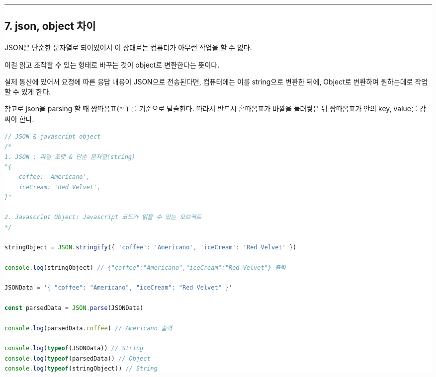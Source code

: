 

---

## 7. json, object 차이

JSON은 단순한 문자열로 되어있어서 이 상태로는 컴퓨터가 아무런 작업을 할 수 없다.

이걸 읽고 조작할 수 있는 형태로 바꾸는 것이 object로 변환한다는 뜻이다.



실제 통신에 있어서 요청에 따른 응답 내용이 JSON으로 전송된다면, 컴퓨터에는 이를 string으로 변환한 뒤에, Object로 변환하여 원하는데로 작업할 수 있게 한다.



참고로 json을 parsing 할 때 쌍따옴표(`""`) 를 기준으로 탈출한다. 따라서 반드시 홑따옴표가 바깥을 둘러쌓은 뒤 쌍따옴표가 안의 key, value를 감싸야 한다.

```javascript
// JSON & javascript object
/*
1. JSON : 파일 포맷 & 단순 문자열(string)
"{
    coffee: 'Americano',
    iceCream: 'Red Velvet',
}"

2. Javascript Object: Javascript 코드가 읽을 수 있는 오브젝트
*/

stringObject = JSON.stringify({ 'coffee': 'Americano', 'iceCream': 'Red Velvet' })

console.log(stringObject) // {"coffee":"Americano","iceCream":"Red Velvet"} 출력

JSONData = '{ "coffee": "Americano", "iceCream": "Red Velvet" }'

const parsedData = JSON.parse(JSONData)

console.log(parsedData.coffee) // Americano 출력

console.log(typeof(JSONData)) // String
console.log(typeof(parsedData)) // Object
console.log(typeof(stringObject)) // String
```


